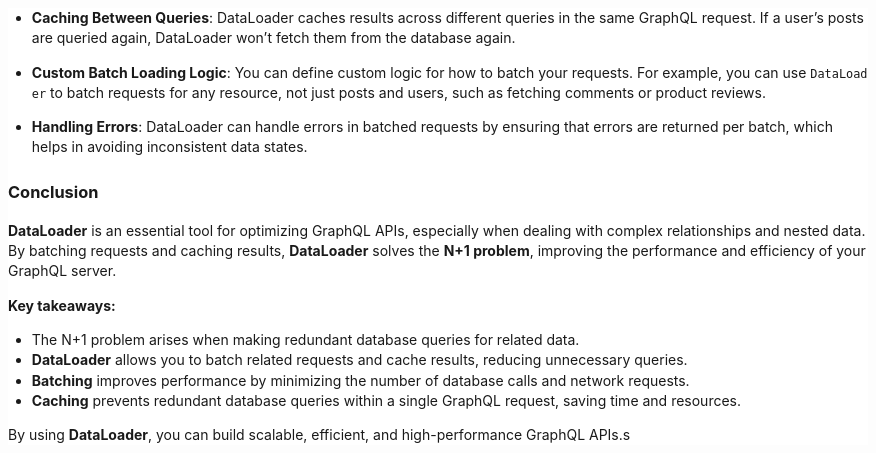 - **Caching Between Queries**: DataLoader caches results across different queries in the same GraphQL request. If a user’s posts are queried again, DataLoader won’t fetch them from the database again.
  
- **Custom Batch Loading Logic**: You can define custom logic for how to batch your requests. For example, you can use `DataLoader` to batch requests for any resource, not just posts and users, such as fetching comments or product reviews.

- **Handling Errors**: DataLoader can handle errors in batched requests by ensuring that errors are returned per batch, which helps in avoiding inconsistent data states.

### **Conclusion**

**DataLoader** is an essential tool for optimizing GraphQL APIs, especially when dealing with complex relationships and nested data. By batching requests and caching results, **DataLoader** solves the **N+1 problem**, improving the performance and efficiency of your GraphQL server.

**Key takeaways:**
- The N+1 problem arises when making redundant database queries for related data.
- **DataLoader** allows you to batch related requests and cache results, reducing unnecessary queries.
- **Batching** improves performance by minimizing the number of database calls and network requests.
- **Caching** prevents redundant database queries within a single GraphQL request, saving time and resources.

By using **DataLoader**, you can build scalable, efficient, and high-performance GraphQL APIs.s

